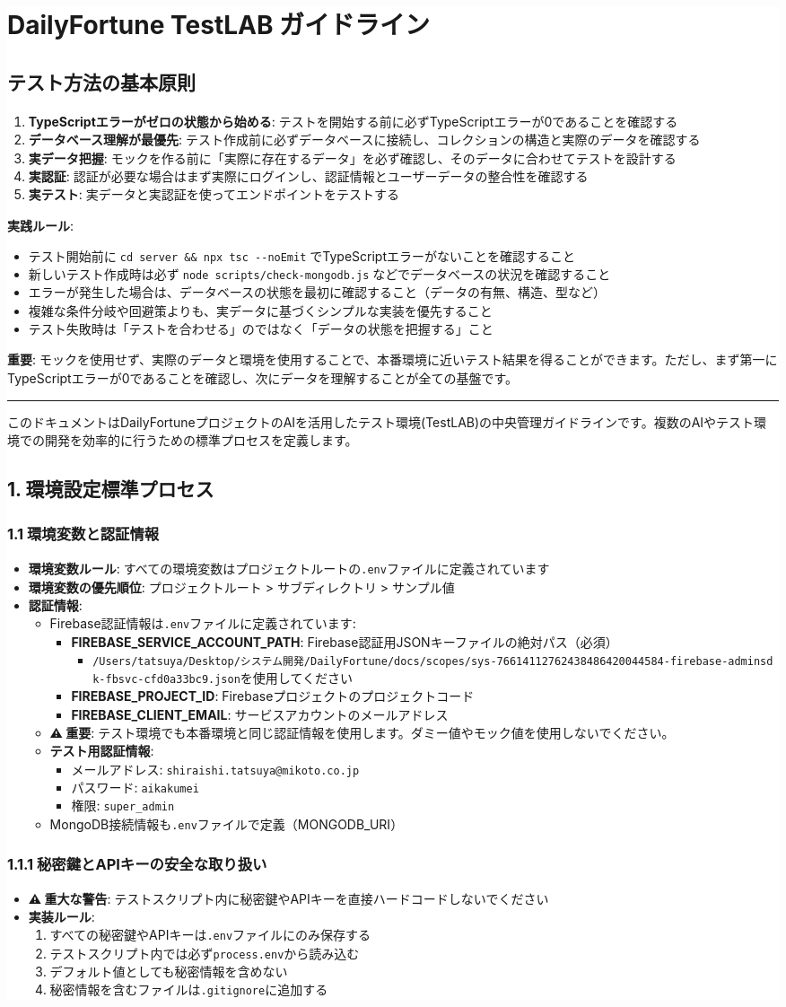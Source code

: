 # DailyFortune TestLAB ガイドライン

## テスト方法の基本原則

1. **TypeScriptエラーがゼロの状態から始める**: テストを開始する前に必ずTypeScriptエラーが0であることを確認する
2. **データベース理解が最優先**: テスト作成前に必ずデータベースに接続し、コレクションの構造と実際のデータを確認する
3. **実データ把握**: モックを作る前に「実際に存在するデータ」を必ず確認し、そのデータに合わせてテストを設計する
4. **実認証**: 認証が必要な場合はまず実際にログインし、認証情報とユーザーデータの整合性を確認する
5. **実テスト**: 実データと実認証を使ってエンドポイントをテストする

**実践ルール**:
- テスト開始前に `cd server && npx tsc --noEmit` でTypeScriptエラーがないことを確認すること
- 新しいテスト作成時は必ず `node scripts/check-mongodb.js` などでデータベースの状況を確認すること
- エラーが発生した場合は、データベースの状態を最初に確認すること（データの有無、構造、型など）
- 複雑な条件分岐や回避策よりも、実データに基づくシンプルな実装を優先すること
- テスト失敗時は「テストを合わせる」のではなく「データの状態を把握する」こと

**重要**: モックを使用せず、実際のデータと環境を使用することで、本番環境に近いテスト結果を得ることができます。ただし、まず第一にTypeScriptエラーが0であることを確認し、次にデータを理解することが全ての基盤です。

---

このドキュメントはDailyFortuneプロジェクトのAIを活用したテスト環境(TestLAB)の中央管理ガイドラインです。複数のAIやテスト環境での開発を効率的に行うための標準プロセスを定義します。

## 1. 環境設定標準プロセス

### 1.1 環境変数と認証情報

- **環境変数ルール**: すべての環境変数はプロジェクトルートの`.env`ファイルに定義されています
- **環境変数の優先順位**: プロジェクトルート > サブディレクトリ > サンプル値
- **認証情報**:
  - Firebase認証情報は`.env`ファイルに定義されています:
    - **FIREBASE_SERVICE_ACCOUNT_PATH**: Firebase認証用JSONキーファイルの絶対パス（必須）
      - `/Users/tatsuya/Desktop/システム開発/DailyFortune/docs/scopes/sys-76614112762438486420044584-firebase-adminsdk-fbsvc-cfd0a33bc9.json`を使用してください
    - **FIREBASE_PROJECT_ID**: Firebaseプロジェクトのプロジェクトコード
    - **FIREBASE_CLIENT_EMAIL**: サービスアカウントのメールアドレス
  - **⚠️ 重要**: テスト環境でも本番環境と同じ認証情報を使用します。ダミー値やモック値を使用しないでください。
  - **テスト用認証情報**:
    - メールアドレス: `shiraishi.tatsuya@mikoto.co.jp`
    - パスワード: `aikakumei`
    - 権限: `super_admin`
  - MongoDB接続情報も`.env`ファイルで定義（MONGODB_URI）

### 1.1.1 秘密鍵とAPIキーの安全な取り扱い

- **⚠️ 重大な警告**: テストスクリプト内に秘密鍵やAPIキーを直接ハードコードしないでください
- **実装ルール**:
  1. すべての秘密鍵やAPIキーは`.env`ファイルにのみ保存する
  2. テストスクリプト内では必ず`process.env`から読み込む
  3. デフォルト値としても秘密情報を含めない
  4. 秘密情報を含むファイルは`.gitignore`に追加する
